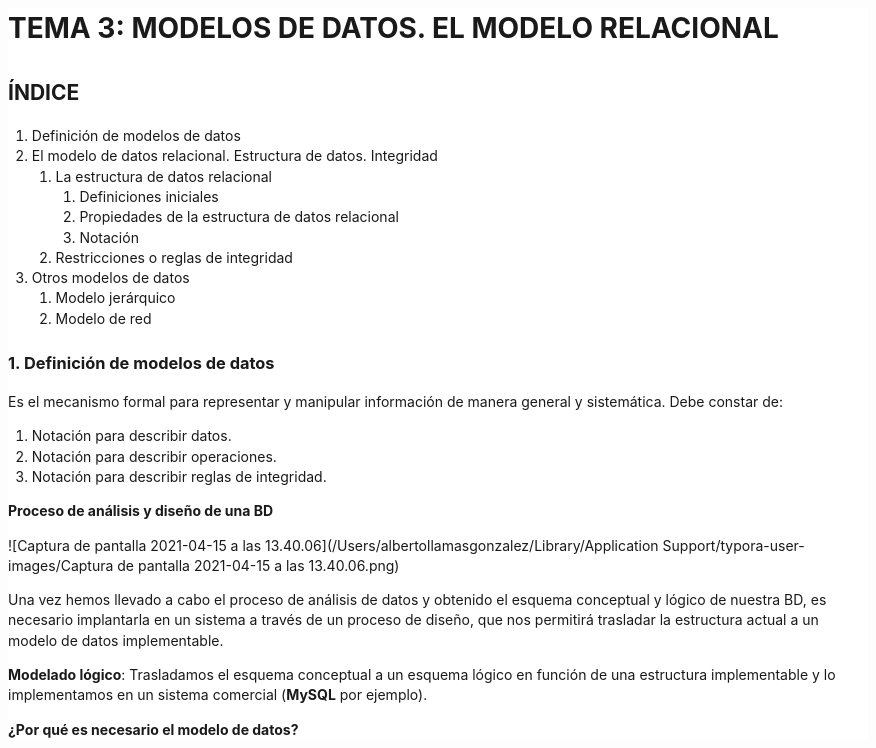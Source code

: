 # TEMA 3: MODELOS DE DATOS. EL MODELO RELACIONAL

## ÍNDICE

1. Definición de modelos de datos
2. El modelo de datos relacional. Estructura de datos. Integridad
   1. La estructura de datos relacional
      1. Definiciones iniciales
      2. Propiedades de la estructura de datos relacional
      3. Notación
   2. Restricciones o reglas de integridad
3. Otros modelos de datos
   1. Modelo jerárquico
   2. Modelo de red

























### 1. Definición de modelos de datos

Es el mecanismo formal para representar y manipular información de manera general y sistemática. Debe constar de:

1. Notación para describir datos.
2. Notación para describir operaciones.
3. Notación para describir reglas de integridad.

**Proceso de análisis y diseño de una BD**

![Captura de pantalla 2021-04-15 a las 13.40.06](/Users/albertollamasgonzalez/Library/Application Support/typora-user-images/Captura de pantalla 2021-04-15 a las 13.40.06.png)

Una vez hemos llevado a cabo el proceso de análisis de datos y obtenido el esquema conceptual y lógico de nuestra BD, es necesario implantarla en un sistema a través de un proceso de diseño, que nos permitirá trasladar la estructura actual a un modelo de datos implementable.



**Modelado lógico**: Trasladamos el esquema conceptual a un esquema lógico en función de una estructura implementable y lo implementamos en un sistema comercial (**MySQL** por ejemplo).



**¿Por qué es necesario el modelo de datos?**
